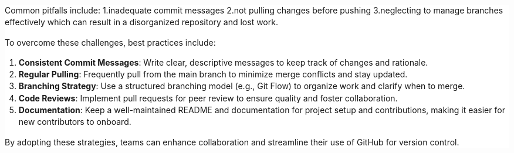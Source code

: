 Common pitfalls include:
1.inadequate commit messages
2.not pulling changes before pushing
3.neglecting to manage branches effectively which can result in a disorganized repository and lost work.

To overcome these challenges, best practices include:

1. **Consistent Commit Messages**: Write clear, descriptive messages to keep track of changes and rationale.
2. **Regular Pulling**: Frequently pull from the main branch to minimize merge conflicts and stay updated.
3. **Branching Strategy**: Use a structured branching model (e.g., Git Flow) to organize work and clarify when to merge.
4. **Code Reviews**: Implement pull requests for peer review to ensure quality and foster collaboration.
5. **Documentation**: Keep a well-maintained README and documentation for project setup and contributions, making it easier for new contributors to onboard.

By adopting these strategies, teams can enhance collaboration and streamline their use of GitHub for version control.
